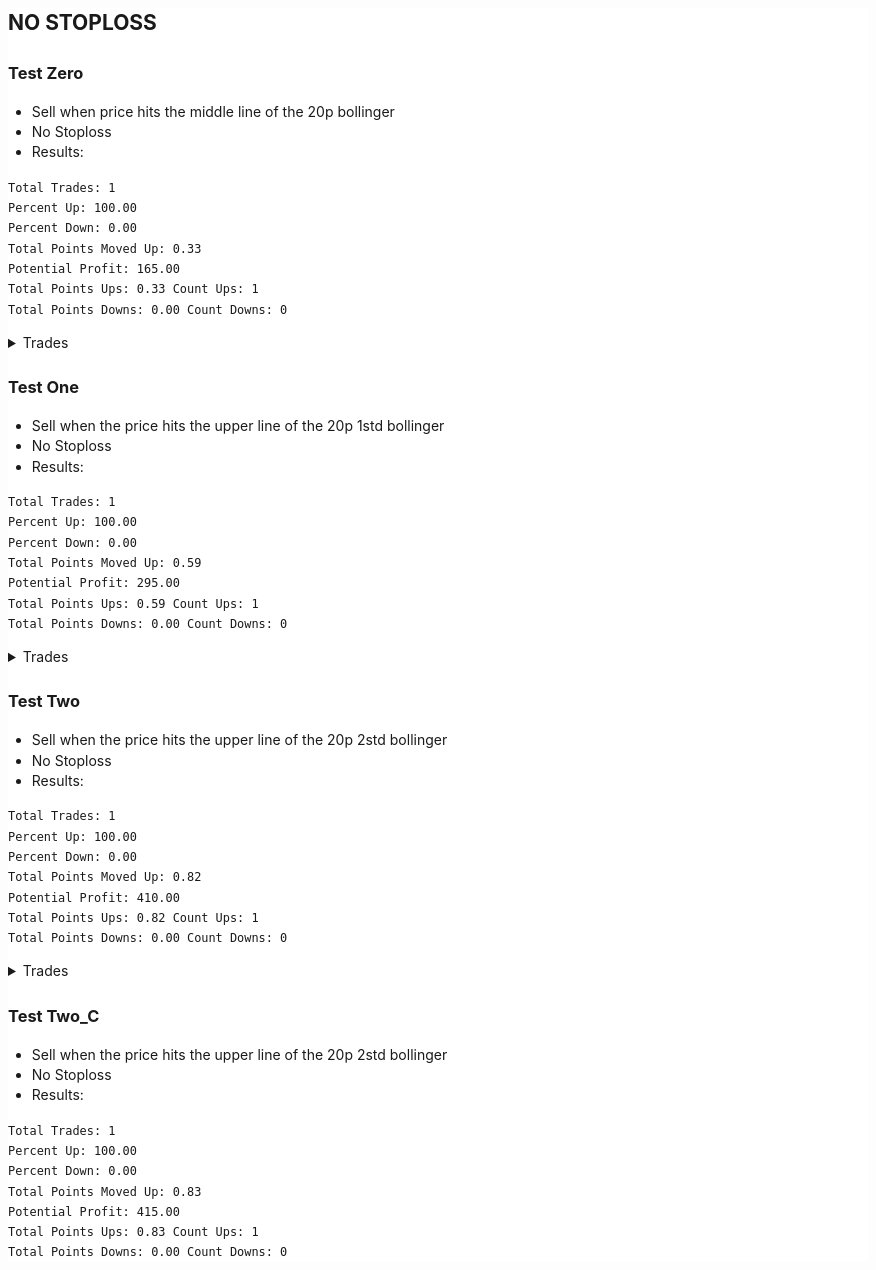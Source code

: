 ## NO STOPLOSS

### Test Zero
* Sell when price hits the middle line of the 20p bollinger
* No Stoploss
* Results:
```
Total Trades: 1
Percent Up: 100.00
Percent Down: 0.00
Total Points Moved Up: 0.33
Potential Profit: 165.00
Total Points Ups: 0.33 Count Ups: 1
Total Points Downs: 0.00 Count Downs: 0
```

<details><summary>Trades</summary></details>

### Test One
* Sell when the price hits the upper line of the 20p 1std bollinger
* No Stoploss
* Results:
```
Total Trades: 1
Percent Up: 100.00
Percent Down: 0.00
Total Points Moved Up: 0.59
Potential Profit: 295.00
Total Points Ups: 0.59 Count Ups: 1
Total Points Downs: 0.00 Count Downs: 0
```

<details><summary>Trades</summary></details>

### Test Two
* Sell when the price hits the upper line of the 20p 2std bollinger
* No Stoploss
* Results:
```
Total Trades: 1
Percent Up: 100.00
Percent Down: 0.00
Total Points Moved Up: 0.82
Potential Profit: 410.00
Total Points Ups: 0.82 Count Ups: 1
Total Points Downs: 0.00 Count Downs: 0
```

<details><summary>Trades</summary></details>

### Test Two_C
* Sell when the price hits the upper line of the 20p 2std bollinger
* No Stoploss
* Results:
```
Total Trades: 1
Percent Up: 100.00
Percent Down: 0.00
Total Points Moved Up: 0.83
Potential Profit: 415.00
Total Points Ups: 0.83 Count Ups: 1
Total Points Downs: 0.00 Count Downs: 0
```
